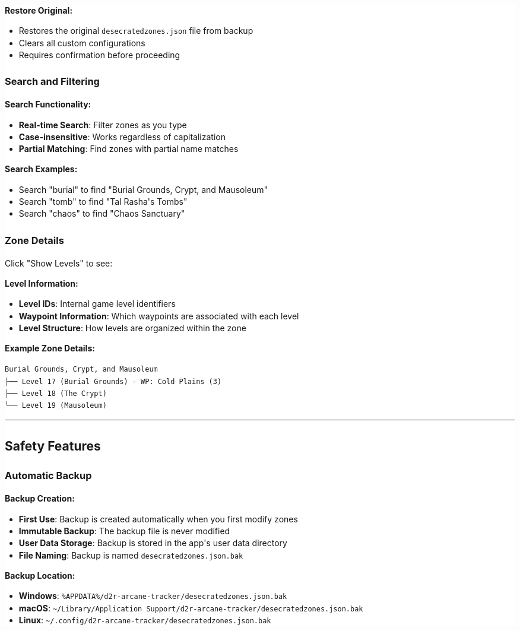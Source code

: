 **Restore Original:**

- Restores the original `desecratedzones.json` file from backup
- Clears all custom configurations
- Requires confirmation before proceeding

### Search and Filtering

**Search Functionality:**

- **Real-time Search**: Filter zones as you type
- **Case-insensitive**: Works regardless of capitalization
- **Partial Matching**: Find zones with partial name matches

**Search Examples:**

- Search "burial" to find "Burial Grounds, Crypt, and Mausoleum"
- Search "tomb" to find "Tal Rasha's Tombs"
- Search "chaos" to find "Chaos Sanctuary"

### Zone Details

Click "Show Levels" to see:

**Level Information:**

- **Level IDs**: Internal game level identifiers
- **Waypoint Information**: Which waypoints are associated with each level
- **Level Structure**: How levels are organized within the zone

**Example Zone Details:**

```
Burial Grounds, Crypt, and Mausoleum
├── Level 17 (Burial Grounds) - WP: Cold Plains (3)
├── Level 18 (The Crypt)
└── Level 19 (Mausoleum)
```

---

## Safety Features

### Automatic Backup

**Backup Creation:**

- **First Use**: Backup is created automatically when you first modify zones
- **Immutable Backup**: The backup file is never modified
- **User Data Storage**: Backup is stored in the app's user data directory
- **File Naming**: Backup is named `desecratedzones.json.bak`

**Backup Location:**

- **Windows**: `%APPDATA%/d2r-arcane-tracker/desecratedzones.json.bak`
- **macOS**: `~/Library/Application Support/d2r-arcane-tracker/desecratedzones.json.bak`
- **Linux**: `~/.config/d2r-arcane-tracker/desecratedzones.json.bak`
